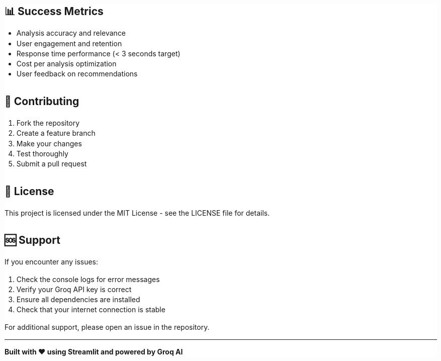 ## 📊 Success Metrics

- Analysis accuracy and relevance
- User engagement and retention
- Response time performance (< 3 seconds target)
- Cost per analysis optimization
- User feedback on recommendations

## 🤝 Contributing

1. Fork the repository
2. Create a feature branch
3. Make your changes
4. Test thoroughly
5. Submit a pull request

## 📄 License

This project is licensed under the MIT License - see the LICENSE file for details.

## 🆘 Support

If you encounter any issues:

1. Check the console logs for error messages
2. Verify your Groq API key is correct
3. Ensure all dependencies are installed
4. Check that your internet connection is stable

For additional support, please open an issue in the repository.

---

**Built with ❤️ using Streamlit and powered by Groq AI**
